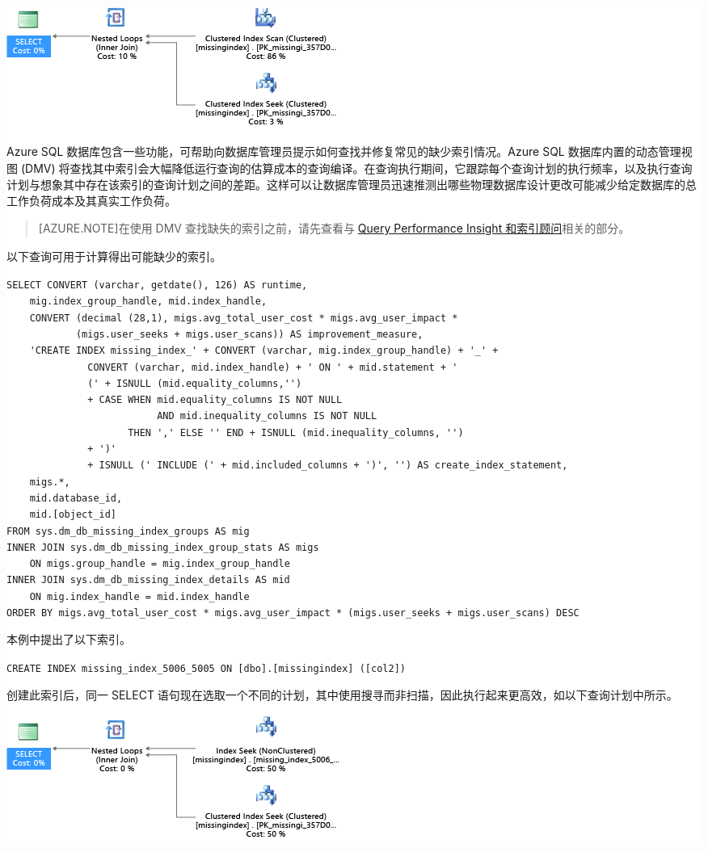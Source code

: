 ![缺少索引的查询计划](./media/sql-database-performance-guidance/query_plan_missing_indexes.png)

Azure SQL 数据库包含一些功能，可帮助向数据库管理员提示如何查找并修复常见的缺少索引情况。Azure SQL 数据库内置的动态管理视图 (DMV) 将查找其中索引会大幅降低运行查询的估算成本的查询编译。在查询执行期间，它跟踪每个查询计划的执行频率，以及执行查询计划与想象其中存在该索引的查询计划之间的差距。这样可以让数据库管理员迅速推测出哪些物理数据库设计更改可能减少给定数据库的总工作负荷成本及其真实工作负荷。

>[AZURE.NOTE]在使用 DMV 查找缺失的索引之前，请先查看与 [Query Performance Insight 和索引顾问](/documentation/articles/query-performance-insight-and-index-advisor)相关的部分。

以下查询可用于计算得出可能缺少的索引。

	SELECT CONVERT (varchar, getdate(), 126) AS runtime, 
	    mig.index_group_handle, mid.index_handle, 
	    CONVERT (decimal (28,1), migs.avg_total_user_cost * migs.avg_user_impact * 
	            (migs.user_seeks + migs.user_scans)) AS improvement_measure, 
	    'CREATE INDEX missing_index_' + CONVERT (varchar, mig.index_group_handle) + '_' + 
	              CONVERT (varchar, mid.index_handle) + ' ON ' + mid.statement + ' 
	              (' + ISNULL (mid.equality_columns,'') 
	              + CASE WHEN mid.equality_columns IS NOT NULL 
	                          AND mid.inequality_columns IS NOT NULL 
	                     THEN ',' ELSE '' END + ISNULL (mid.inequality_columns, '')
	              + ')' 
	              + ISNULL (' INCLUDE (' + mid.included_columns + ')', '') AS create_index_statement, 
	    migs.*, 
	    mid.database_id, 
	    mid.[object_id]
	FROM sys.dm_db_missing_index_groups AS mig
	INNER JOIN sys.dm_db_missing_index_group_stats AS migs 
	    ON migs.group_handle = mig.index_group_handle
	INNER JOIN sys.dm_db_missing_index_details AS mid 
	    ON mig.index_handle = mid.index_handle
	ORDER BY migs.avg_total_user_cost * migs.avg_user_impact * (migs.user_seeks + migs.user_scans) DESC

本例中提出了以下索引。

	CREATE INDEX missing_index_5006_5005 ON [dbo].[missingindex] ([col2])  

创建此索引后，同一 SELECT 语句现在选取一个不同的计划，其中使用搜寻而非扫描，因此执行起来更高效，如以下查询计划中所示。

![已更正索引的查询计划](./media/sql-database-performance-guidance/query_plan_corrected_indexes.png)
